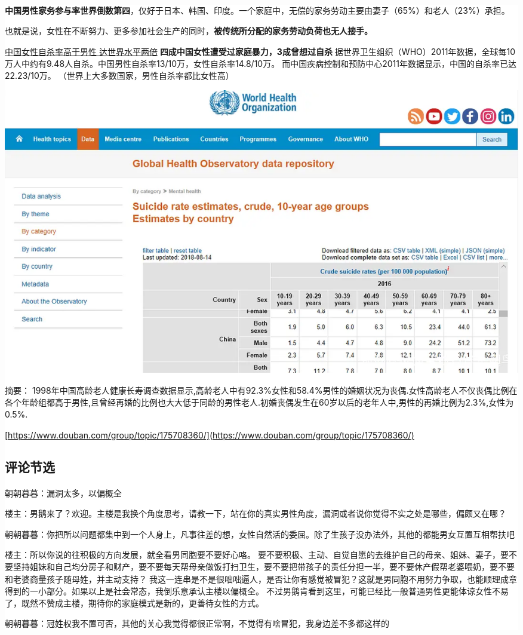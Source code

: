 **中国男性家务参与率世界倒数第四**，仅好于日本、韩国、印度。一个家庭中，无偿的家务劳动主要由妻子（65%）和老人（23%）承担。

也就是说，女性在不断努力、更多参加社会生产的同时，**被传统所分配的家务劳动负荷也无人接手。**

[中国女性自杀率高于男性 达世界水平两倍](https://lady.163.com/13/0228/15/8OQETUVP00264IIU.html) **四成中国女性遭受过家庭暴力，3成曾想过自杀** 据世界卫生组织（WHO）2011年数据，全球每10万人中约有9.48人自杀。中国男性自杀率13/10万，女性自杀率14.8/10万。 而中国疾病控制和预防中心2011年数据显示，中国的自杀率已达22.23/10万。 （世界上大多数国家，男性自杀率都比女性高） 

![来源于WHO的数据表明，中国女性自杀率（特别是20~59岁之间）明显高于男性](./0001/1.jpg)

摘要： 1998年中国高龄老人健康长寿调查数据显示,高龄老人中有92.3%女性和58.4%男性的婚姻状况为丧偶.女性高龄老人不仅丧偶比例在各个年龄组都高于男性,且曾经再婚的比例也大大低于同龄的男性老人.初婚丧偶发生在60岁以后的老年人中,男性的再婚比例为2.3%,女性为0.5%.

[https://www.douban.com/group/topic/175708360/](https://www.douban.com/group/topic/175708360/)

## 评论节选

朝朝暮暮：漏洞太多，以偏概全

楼主：男鹅来了？欢迎。主楼是我换个角度思考，请教一下，站在你的真实男性角度，漏洞或者说你觉得不实之处是哪些，偏颇又在哪？

朝朝暮暮：你把所以问题都集中到一个人身上，凡事往差的想，女性自然活的委屈。除了生孩子没办法外，其他的都能男女互置互相帮扶吧

楼主：所以你说的往积极的方向发展，就全看男同胞要不要好心咯。
要不要积极、主动、自觉自愿的去维护自己的母亲、姐妹、妻子，要不要坚持姐妹和自己均分房子和财产，要不要每天帮母亲做饭打扫卫生，要不要把带孩子的责任分担一半，要不要休产假帮老婆喂奶，要不要和老婆商量孩子随母姓，并主动支持？
我这一连串是不是很咄咄逼人，是否让你有感觉被冒犯？这就是男同胞不用努力争取，也能顺理成章得到的一小部分。如果以上是社会常态，我倒乐意承认主楼以偏概全。
不过男鹅肯看到这里，可能已经比一般普通男性更能体谅女性不易了，既然不赞成主楼，期待你的家庭模式是新的，更善待女性的方式。

朝朝暮暮：冠姓权我不置可否，其他的关心我觉得都很正常啊，不觉得有啥冒犯，我身边差不多都这样的
